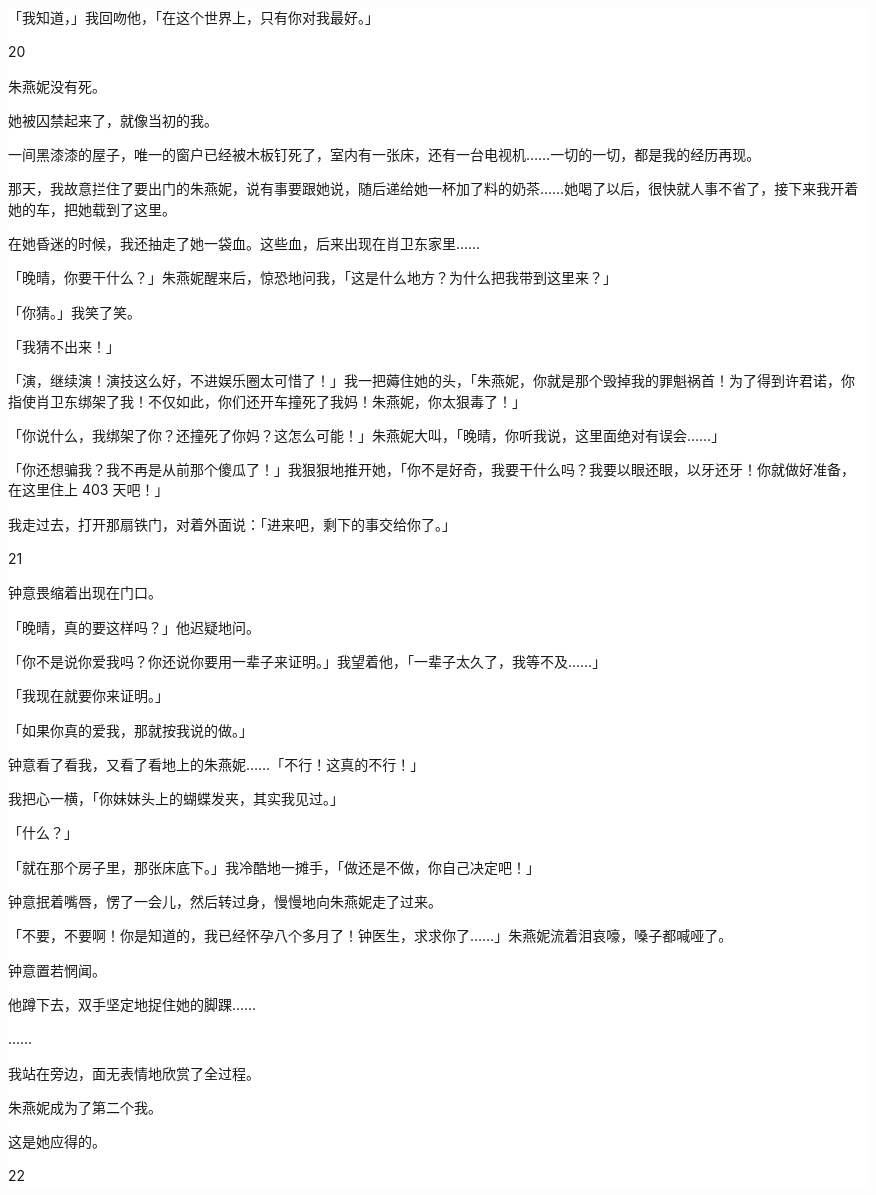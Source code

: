 「我知道，」我回吻他，「在这个世界上，只有你对我最好。」

20

朱燕妮没有死。

她被囚禁起来了，就像当初的我。

一间黑漆漆的屋子，唯一的窗户已经被木板钉死了，室内有一张床，还有一台电视机……一切的一切，都是我的经历再现。

那天，我故意拦住了要出门的朱燕妮，说有事要跟她说，随后递给她一杯加了料的奶茶……她喝了以后，很快就人事不省了，接下来我开着她的车，把她载到了这里。

在她昏迷的时候，我还抽走了她一袋血。这些血，后来出现在肖卫东家里……

「晚晴，你要干什么？」朱燕妮醒来后，惊恐地问我，「这是什么地方？为什么把我带到这里来？」

「你猜。」我笑了笑。

「我猜不出来！」

「演，继续演！演技这么好，不进娱乐圈太可惜了！」我一把薅住她的头，「朱燕妮，你就是那个毁掉我的罪魁祸首！为了得到许君诺，你指使肖卫东绑架了我！不仅如此，你们还开车撞死了我妈！朱燕妮，你太狠毒了！」

「你说什么，我绑架了你？还撞死了你妈？这怎么可能！」朱燕妮大叫，「晚晴，你听我说，这里面绝对有误会……」

「你还想骗我？我不再是从前那个傻瓜了！」我狠狠地推开她，「你不是好奇，我要干什么吗？我要以眼还眼，以牙还牙！你就做好准备，在这里住上 403 天吧！」

我走过去，打开那扇铁门，对着外面说：「进来吧，剩下的事交给你了。」

21

钟意畏缩着出现在门口。

「晚晴，真的要这样吗？」他迟疑地问。

「你不是说你爱我吗？你还说你要用一辈子来证明。」我望着他，「一辈子太久了，我等不及……」

「我现在就要你来证明。」

「如果你真的爱我，那就按我说的做。」

钟意看了看我，又看了看地上的朱燕妮……「不行！这真的不行！」

我把心一横，「你妹妹头上的蝴蝶发夹，其实我见过。」

「什么？」

「就在那个房子里，那张床底下。」我冷酷地一摊手，「做还是不做，你自己决定吧！」

钟意抿着嘴唇，愣了一会儿，然后转过身，慢慢地向朱燕妮走了过来。

「不要，不要啊！你是知道的，我已经怀孕八个多月了！钟医生，求求你了……」朱燕妮流着泪哀嚎，嗓子都喊哑了。

钟意置若惘闻。

他蹲下去，双手坚定地捉住她的脚踝……

……

我站在旁边，面无表情地欣赏了全过程。

朱燕妮成为了第二个我。

这是她应得的。

22
